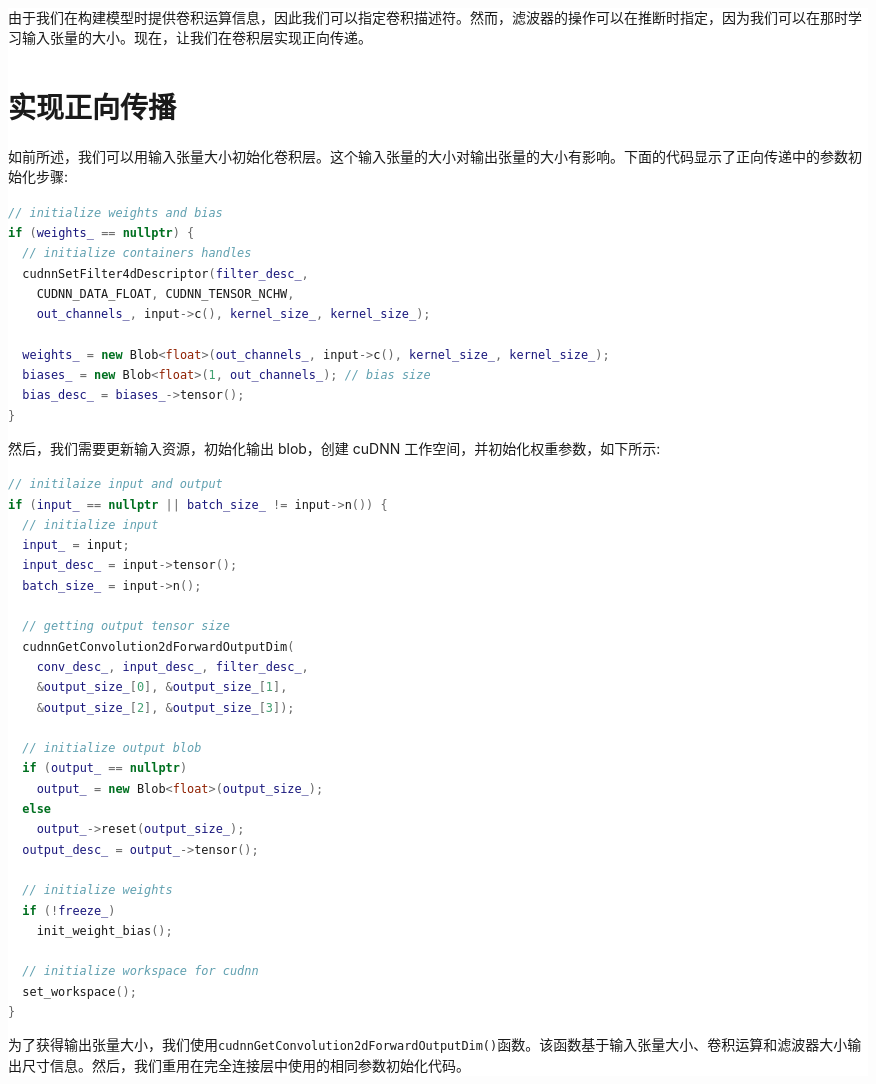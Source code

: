 由于我们在构建模型时提供卷积运算信息，因此我们可以指定卷积描述符。然而，滤波器的操作可以在推断时指定，因为我们可以在那时学习输入张量的大小。现在，让我们在卷积层实现正向传递。

# 实现正向传播

如前所述，我们可以用输入张量大小初始化卷积层。这个输入张量的大小对输出张量的大小有影响。下面的代码显示了正向传递中的参数初始化步骤:

```cpp
// initialize weights and bias
if (weights_ == nullptr) {
  // initialize containers handles
  cudnnSetFilter4dDescriptor(filter_desc_, 
    CUDNN_DATA_FLOAT, CUDNN_TENSOR_NCHW,
    out_channels_, input->c(), kernel_size_, kernel_size_);

  weights_ = new Blob<float>(out_channels_, input->c(), kernel_size_, kernel_size_);
  biases_ = new Blob<float>(1, out_channels_); // bias size
  bias_desc_ = biases_->tensor();
}
```

然后，我们需要更新输入资源，初始化输出 blob，创建 cuDNN 工作空间，并初始化权重参数，如下所示:

```cpp
// initilaize input and output
if (input_ == nullptr || batch_size_ != input->n()) {
  // initialize input
  input_ = input;
  input_desc_ = input->tensor();
  batch_size_ = input->n();

  // getting output tensor size
  cudnnGetConvolution2dForwardOutputDim(
    conv_desc_, input_desc_, filter_desc_,
    &output_size_[0], &output_size_[1], 
    &output_size_[2], &output_size_[3]);

  // initialize output blob
  if (output_ == nullptr)
    output_ = new Blob<float>(output_size_);
  else
    output_->reset(output_size_);
  output_desc_ = output_->tensor();

  // initialize weights
  if (!freeze_)
    init_weight_bias();

  // initialize workspace for cudnn
  set_workspace();
}
```

为了获得输出张量大小，我们使用`cudnnGetConvolution2dForwardOutputDim()`函数。该函数基于输入张量大小、卷积运算和滤波器大小输出尺寸信息。然后，我们重用在完全连接层中使用的相同参数初始化代码。
